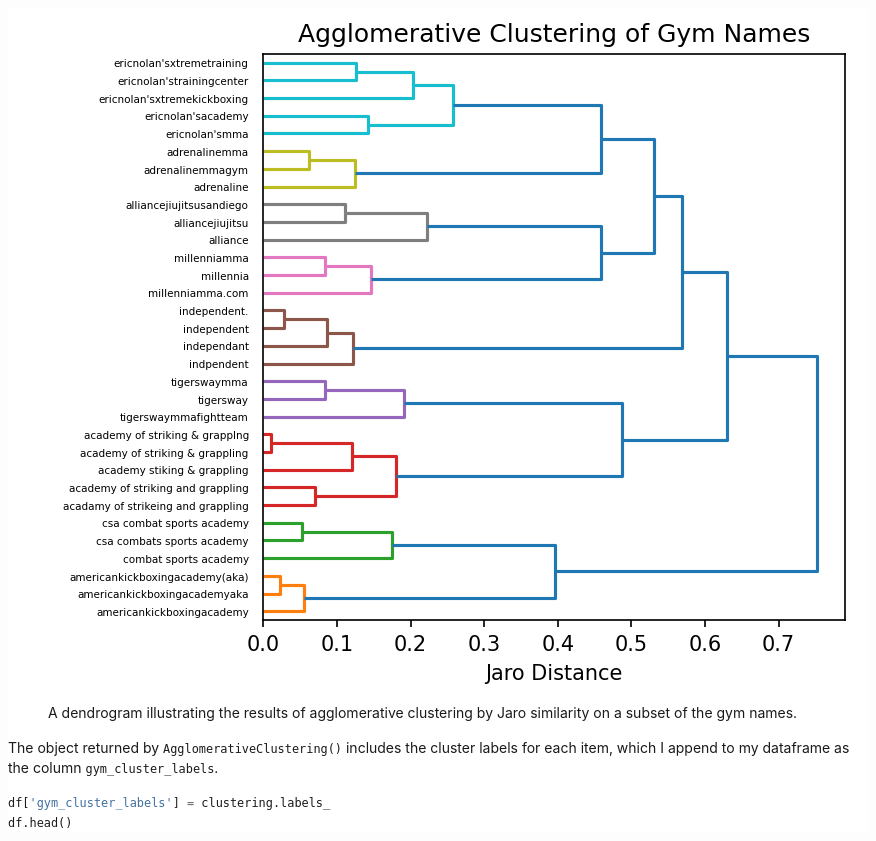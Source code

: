 <figure style="width: 100%" class="align-center">
  <img src="/assets/images/mma_analysis/gym_dendrogram.png" alt="">
  <figcaption>A dendrogram illustrating the results of agglomerative clustering by Jaro similarity on a subset of the gym names.</figcaption>
</figure>

The object returned by `AgglomerativeClustering()` includes the cluster labels for each item, which I append to my dataframe as the column `gym_cluster_labels`.

```python
df['gym_cluster_labels'] = clustering.labels_
df.head()
```

<div>
<style scoped>
    .dataframe tbody tr th:only-of-type {
        vertical-align: middle;
    }
